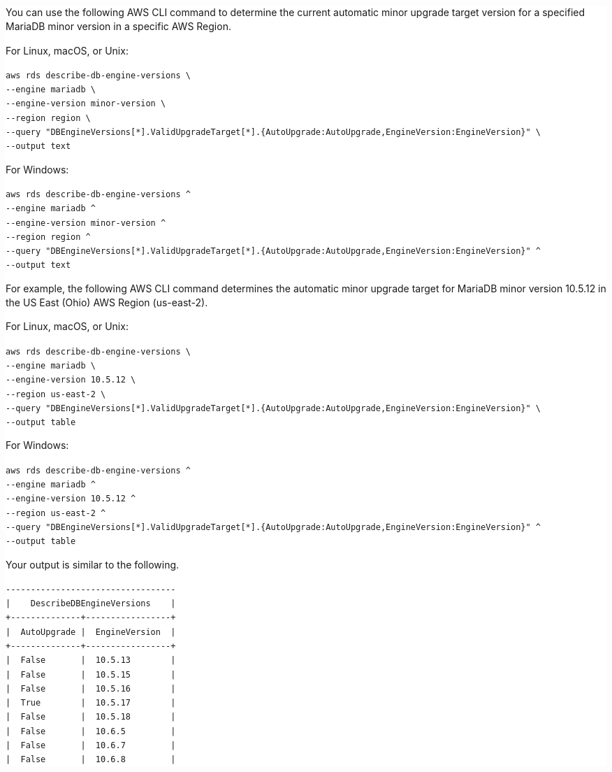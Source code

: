 You can use the following AWS CLI command to determine the current automatic minor upgrade target version for a specified MariaDB minor version in a specific AWS Region\. 

For Linux, macOS, or Unix:

```
aws rds describe-db-engine-versions \
--engine mariadb \
--engine-version minor-version \
--region region \
--query "DBEngineVersions[*].ValidUpgradeTarget[*].{AutoUpgrade:AutoUpgrade,EngineVersion:EngineVersion}" \
--output text
```

For Windows:

```
aws rds describe-db-engine-versions ^
--engine mariadb ^
--engine-version minor-version ^
--region region ^
--query "DBEngineVersions[*].ValidUpgradeTarget[*].{AutoUpgrade:AutoUpgrade,EngineVersion:EngineVersion}" ^
--output text
```

For example, the following AWS CLI command determines the automatic minor upgrade target for MariaDB minor version 10\.5\.12 in the US East \(Ohio\) AWS Region \(us\-east\-2\)\.

For Linux, macOS, or Unix:

```
aws rds describe-db-engine-versions \
--engine mariadb \
--engine-version 10.5.12 \
--region us-east-2 \
--query "DBEngineVersions[*].ValidUpgradeTarget[*].{AutoUpgrade:AutoUpgrade,EngineVersion:EngineVersion}" \
--output table
```

For Windows:

```
aws rds describe-db-engine-versions ^
--engine mariadb ^
--engine-version 10.5.12 ^
--region us-east-2 ^
--query "DBEngineVersions[*].ValidUpgradeTarget[*].{AutoUpgrade:AutoUpgrade,EngineVersion:EngineVersion}" ^
--output table
```

Your output is similar to the following\.

```
----------------------------------
|    DescribeDBEngineVersions    |
+--------------+-----------------+
|  AutoUpgrade |  EngineVersion  |
+--------------+-----------------+
|  False       |  10.5.13        |
|  False       |  10.5.15        |
|  False       |  10.5.16        |
|  True        |  10.5.17        |
|  False       |  10.5.18        |
|  False       |  10.6.5         |
|  False       |  10.6.7         |
|  False       |  10.6.8         |
```